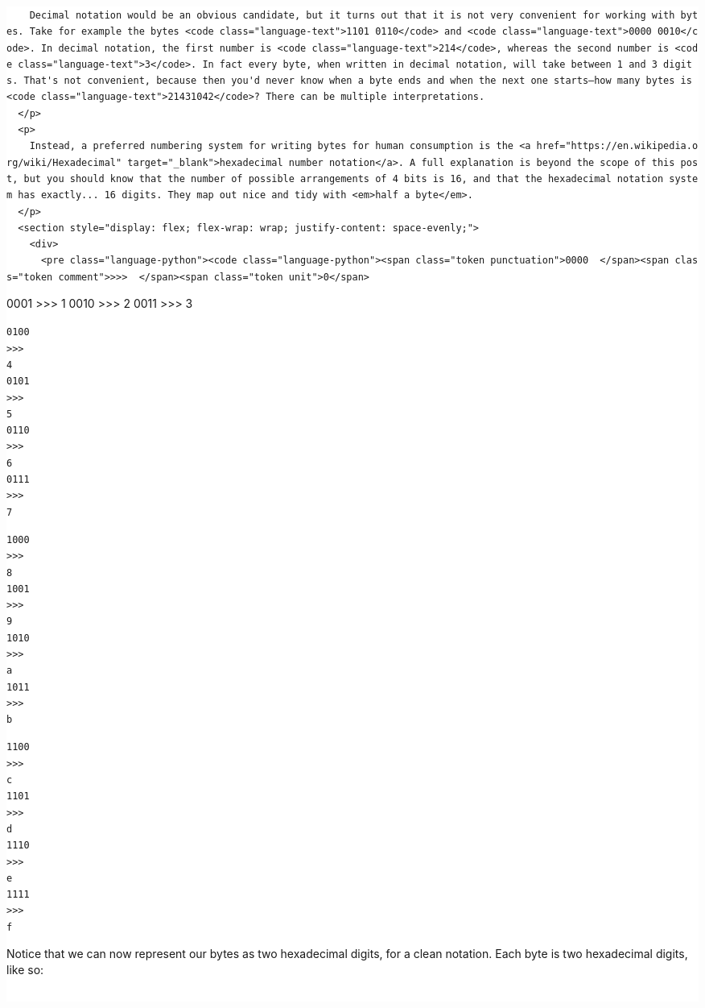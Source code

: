         Decimal notation would be an obvious candidate, but it turns out that it is not very convenient for working with bytes. Take for example the bytes <code class="language-text">1101 0110</code> and <code class="language-text">0000 0010</code>. In decimal notation, the first number is <code class="language-text">214</code>, whereas the second number is <code class="language-text">3</code>. In fact every byte, when written in decimal notation, will take between 1 and 3 digits. That's not convenient, because then you'd never know when a byte ends and when the next one starts—how many bytes is <code class="language-text">21431042</code>? There can be multiple interpretations.
      </p>
      <p>
        Instead, a preferred numbering system for writing bytes for human consumption is the <a href="https://en.wikipedia.org/wiki/Hexadecimal" target="_blank">hexadecimal number notation</a>. A full explanation is beyond the scope of this post, but you should know that the number of possible arrangements of 4 bits is 16, and that the hexadecimal notation system has exactly... 16 digits. They map out nice and tidy with <em>half a byte</em>.
      </p>
      <section style="display: flex; flex-wrap: wrap; justify-content: space-evenly;">
        <div>
          <pre class="language-python"><code class="language-python"><span class="token punctuation">0000  </span><span class="token comment">>>>  </span><span class="token unit">0</span>
<span class="token punctuation">0001  </span><span class="token comment">>>>  </span><span class="token unit">1</span>
<span class="token punctuation">0010  </span><span class="token comment">>>>  </span><span class="token unit">2</span>
<span class="token punctuation">0011  </span><span class="token comment">>>>  </span><span class="token unit">3</span></code></pre>
        </div>
        <div>
          <pre class="language-python"><code class="language-python"><span class="token punctuation">0100  </span><span class="token comment">>>>  </span><span class="token unit">4</span>
<span class="token punctuation">0101  </span><span class="token comment">>>>  </span><span class="token unit">5</span>
<span class="token punctuation">0110  </span><span class="token comment">>>>  </span><span class="token unit">6</span>
<span class="token punctuation">0111  </span><span class="token comment">>>>  </span><span class="token unit">7</span></code></pre>
        </div>
        <div>
          <pre class="language-python"><code class="language-python"><span class="token punctuation">1000  </span><span class="token comment">>>>  </span><span class="token unit">8</span>
<span class="token punctuation">1001  </span><span class="token comment">>>>  </span><span class="token unit">9</span>
<span class="token punctuation">1010  </span><span class="token comment">>>>  </span><span class="token unit">a</span>
<span class="token punctuation">1011  </span><span class="token comment">>>>  </span><span class="token unit">b</span></code></pre>
        </div>
        <div>
          <pre class="language-python"><code class="language-python"><span class="token punctuation">1100  </span><span class="token comment">>>>  </span><span class="token unit">c</span>
<span class="token punctuation">1101  </span><span class="token comment">>>>  </span><span class="token unit">d</span>
<span class="token punctuation">1110  </span><span class="token comment">>>>  </span><span class="token unit">e</span>
<span class="token punctuation">1111  </span><span class="token comment">>>>  </span><span class="token unit">f</span></code></pre>
        </div>
      </section>
      <p>
        Notice that we can now represent our bytes as two hexadecimal digits, for a clean notation. Each byte is two hexadecimal digits, like so:
      </p>
      <section style="display: flex; flex-wrap: wrap; justify-content: space-evenly;">
        <div>